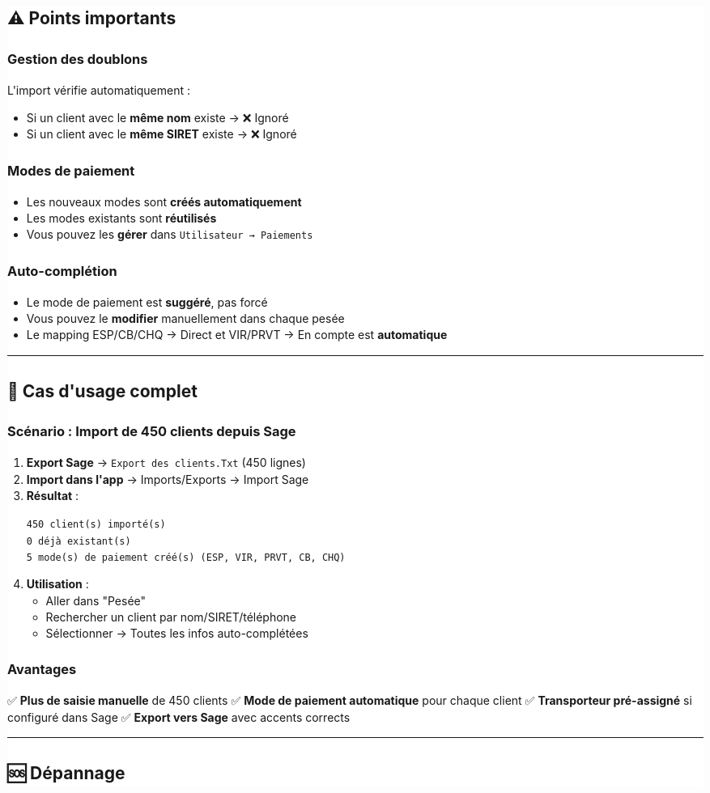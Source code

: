 
## ⚠️ Points importants

### Gestion des doublons

L'import vérifie automatiquement :

- Si un client avec le **même nom** existe → ❌ Ignoré
- Si un client avec le **même SIRET** existe → ❌ Ignoré

### Modes de paiement

- Les nouveaux modes sont **créés automatiquement**
- Les modes existants sont **réutilisés**
- Vous pouvez les **gérer** dans `Utilisateur → Paiements`

### Auto-complétion

- Le mode de paiement est **suggéré**, pas forcé
- Vous pouvez le **modifier** manuellement dans chaque pesée
- Le mapping ESP/CB/CHQ → Direct et VIR/PRVT → En compte est **automatique**

---

## 🎯 Cas d'usage complet

### Scénario : Import de 450 clients depuis Sage

1. **Export Sage** → `Export des clients.Txt` (450 lignes)
2. **Import dans l'app** → Imports/Exports → Import Sage
3. **Résultat** :
   ```
   450 client(s) importé(s)
   0 déjà existant(s)
   5 mode(s) de paiement créé(s) (ESP, VIR, PRVT, CB, CHQ)
   ```
4. **Utilisation** :
   - Aller dans "Pesée"
   - Rechercher un client par nom/SIRET/téléphone
   - Sélectionner → Toutes les infos auto-complétées

### Avantages

✅ **Plus de saisie manuelle** de 450 clients
✅ **Mode de paiement automatique** pour chaque client
✅ **Transporteur pré-assigné** si configuré dans Sage
✅ **Export vers Sage** avec accents corrects

---

## 🆘 Dépannage
